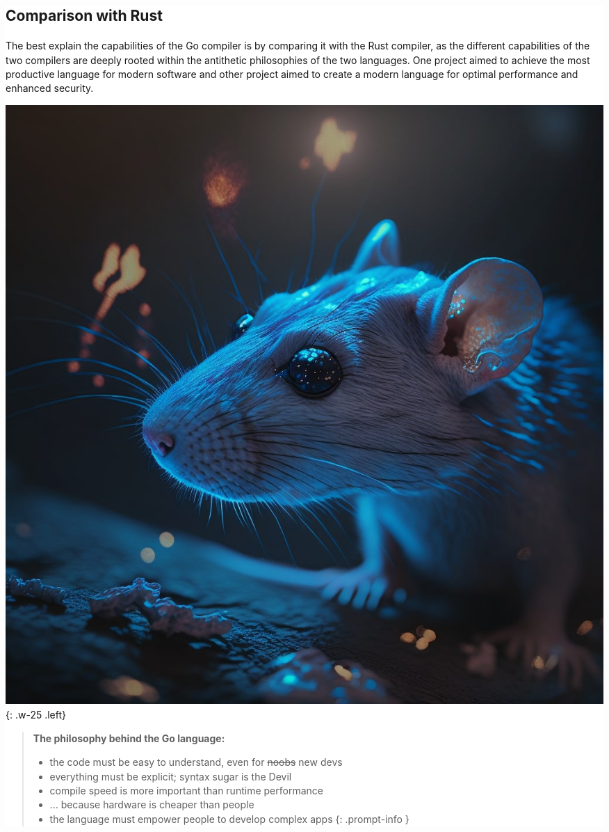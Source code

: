 ## Comparison with Rust

The best explain the capabilities of the Go compiler is by comparing it with the Rust compiler, as the different capabilities of the two compilers are deeply rooted within the antithetic philosophies of the two languages. One project aimed to achieve the most productive language for modern software and other project aimed to create a modern language for optimal performance and enhanced security.

![Desktop View](/assets/img/sweet-gopher.jpg){: .w-25 .left}
> __The philosophy behind the Go language:__
> * the code must be easy to understand, even for ~~noobs~~ new devs
> * everything must be explicit; syntax sugar is the Devil
> * compile speed is more important than runtime performance
> * ... because hardware is cheaper than people
> * the language must empower people to develop complex apps
{: .prompt-info }
